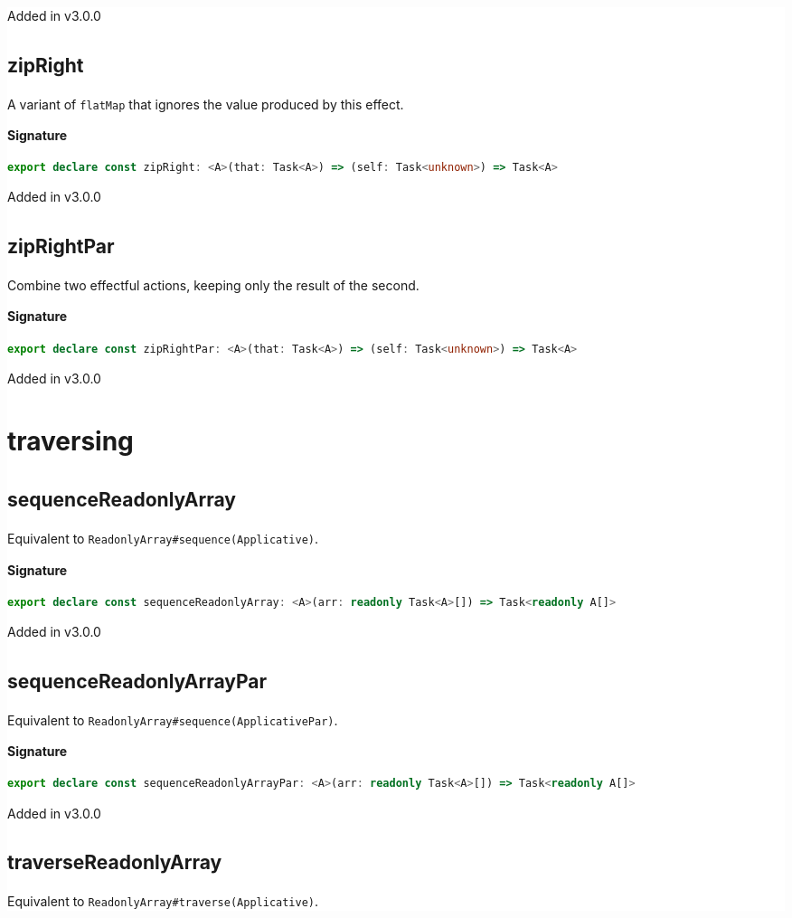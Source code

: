 Added in v3.0.0

## zipRight

A variant of `flatMap` that ignores the value produced by this effect.

**Signature**

```ts
export declare const zipRight: <A>(that: Task<A>) => (self: Task<unknown>) => Task<A>
```

Added in v3.0.0

## zipRightPar

Combine two effectful actions, keeping only the result of the second.

**Signature**

```ts
export declare const zipRightPar: <A>(that: Task<A>) => (self: Task<unknown>) => Task<A>
```

Added in v3.0.0

# traversing

## sequenceReadonlyArray

Equivalent to `ReadonlyArray#sequence(Applicative)`.

**Signature**

```ts
export declare const sequenceReadonlyArray: <A>(arr: readonly Task<A>[]) => Task<readonly A[]>
```

Added in v3.0.0

## sequenceReadonlyArrayPar

Equivalent to `ReadonlyArray#sequence(ApplicativePar)`.

**Signature**

```ts
export declare const sequenceReadonlyArrayPar: <A>(arr: readonly Task<A>[]) => Task<readonly A[]>
```

Added in v3.0.0

## traverseReadonlyArray

Equivalent to `ReadonlyArray#traverse(Applicative)`.
